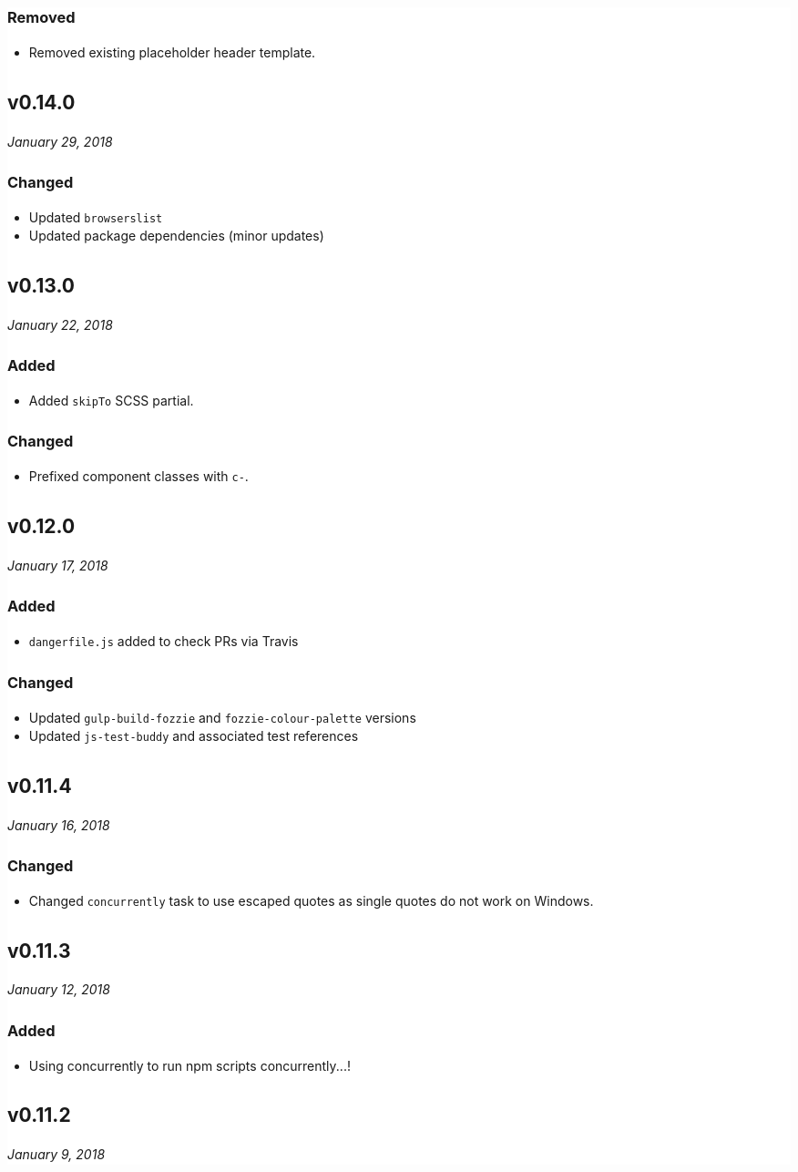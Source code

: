 ### Removed
- Removed existing placeholder header template.


v0.14.0
------------------------------
*January 29, 2018*

### Changed
- Updated `browserslist`
- Updated package dependencies (minor updates)


v0.13.0
------------------------------
*January 22, 2018*

### Added
- Added `skipTo` SCSS partial.

### Changed
- Prefixed component classes with `c-`.


v0.12.0
------------------------------
*January 17, 2018*

### Added
- `dangerfile.js` added to check PRs via Travis

### Changed
- Updated `gulp-build-fozzie` and `fozzie-colour-palette` versions
- Updated `js-test-buddy` and associated test references


v0.11.4
------------------------------
*January 16, 2018*

### Changed
- Changed `concurrently` task to use escaped quotes as single quotes do not work on Windows.


v0.11.3
------------------------------
*January 12, 2018*

### Added
- Using concurrently to run npm scripts concurrently...!


v0.11.2
------------------------------
*January 9, 2018*
